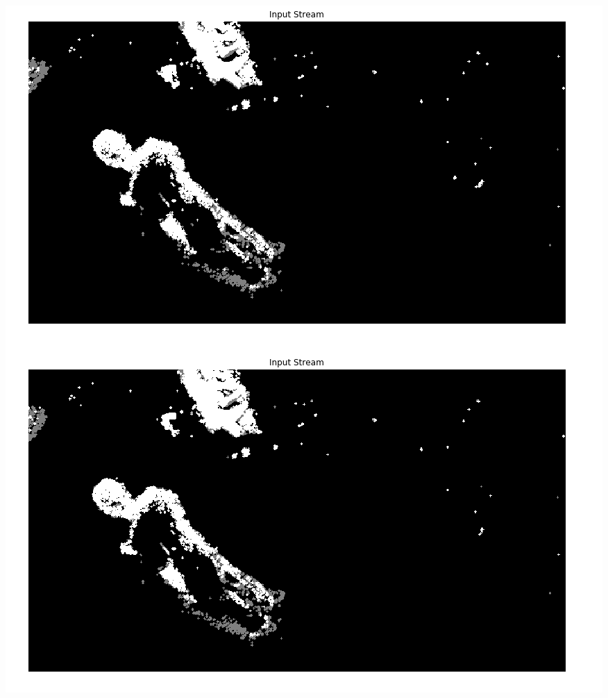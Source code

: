 

![png](https://raw.githubusercontent.com/karenyyy/data_science/master/opencv/images/car_plate/output_11_506.png)



![png](https://raw.githubusercontent.com/karenyyy/data_science/master/opencv/images/car_plate/output_11_507.png)
